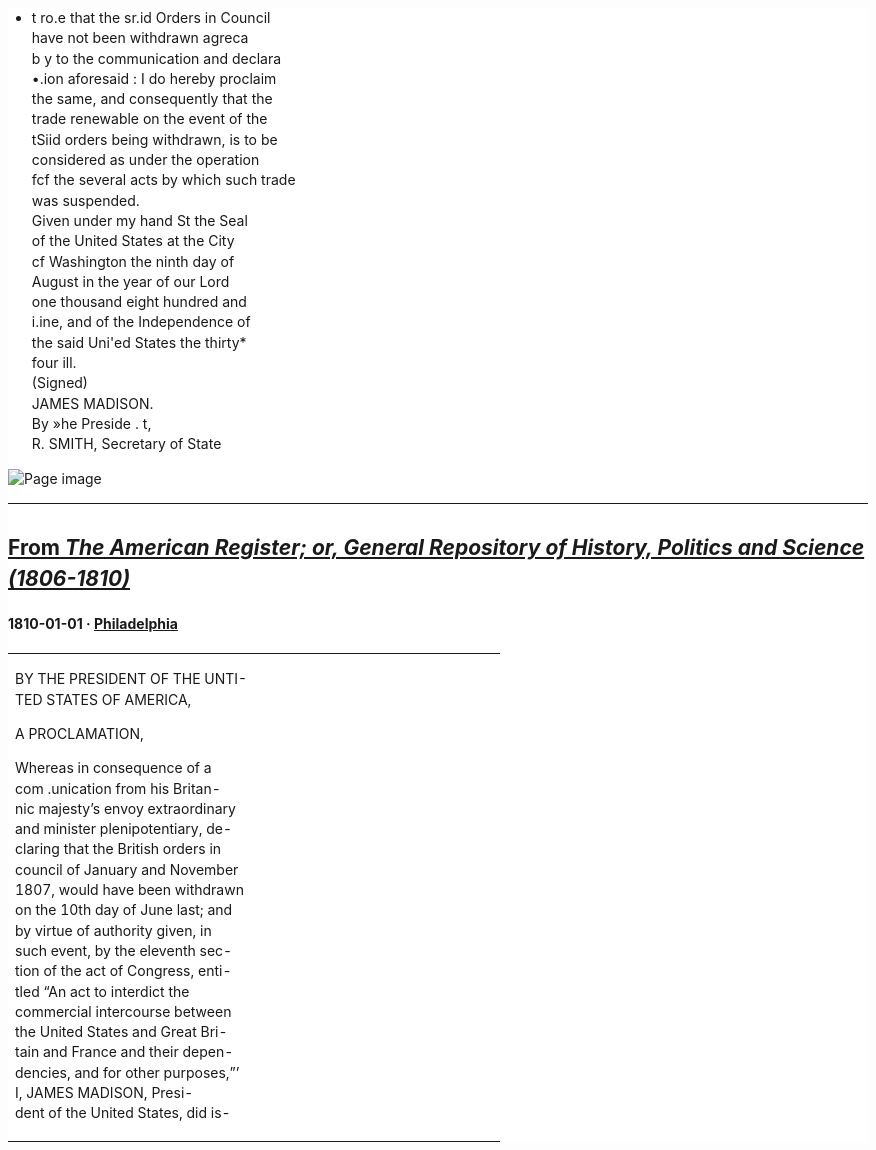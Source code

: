 * t ro.e that the sr.id Orders in Council  
have not been withdrawn agreca­  
b y to the communication and declara­  
•.ion aforesaid : I do hereby proclaim  
the same, and consequently that the  
trade renewable on the event of the  
tSiid orders being withdrawn, is to be  
considered as under the operation  
fcf the several acts by which such trade  
was suspended.  
Given under my hand St the Seal  
of the United States at the City  
cf Washington the ninth day of  
August in the year of our Lord  
one thousand eight hundred and  
i.ine, and of the Independence of  
the said Uni&#x27;ed States the thirty*  
four ill.  
(Signed)  
JAMES MADISON.  
By »he Preside . t,  
R. SMITH, Secretary of State
</td><td style="width: 50%; max-height: 75%; margin: auto; display: block;">
<img alt="Page image" src="https://tile.loc.gov/image-services/iiif/service:ndnp:dlc:batch_dlc_forest_ver01:data:sn83045242:print:1809120101:0004/pct:5.793586634330369,10.407617041814751,17.569388305039073,34.63647931200913/!600,600/0/default.jpg"/>
</td>
</tr></table>

---

## [From _The American Register; or, General Repository of History, Politics and Science (1806-1810)_](https://archive.org/details/sim_american-register-or-general-repository-of-history_the-american-register-o_1810_6/page/n279/mode/1up?view=theater)

#### 1810-01-01 &middot; [Philadelphia](http://dbpedia.org/resource/Philadelphia)

<table style="width: 100%;"><tr><td style="width: 50%">

  
  
BY THE PRESIDENT OF THE UNTI-  
TED STATES OF AMERICA,  
  
A PROCLAMATION,  
  
Whereas in consequence of a  
com .unication from his Britan-  
nic majesty’s envoy extraordinary  
and minister plenipotentiary, de-  
claring that the British orders in  
council of January and November  
1807, would have been withdrawn  
on the 10th day of June last; and  
by virtue of authority given, in  
such event, by the eleventh sec-  
tion of the act of Congress, enti-  
tled “An act to interdict the  
commercial intercourse between  
the United States and Great Bri-  
tain and France and their depen-  
dencies, and for other purposes,”’  
I, JAMES MADISON, Presi-  
dent of the United States, did is-  